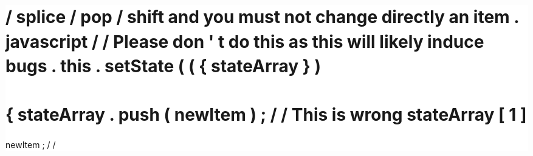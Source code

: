 /
splice
/
pop
/
shift
and
you
must
not
change
directly
an
item
.
javascript
/
/
Please
don
'
t
do
this
as
this
will
likely
induce
bugs
.
this
.
setState
(
(
{
stateArray
}
)
=
>
{
stateArray
.
push
(
newItem
)
;
/
/
This
is
wrong
stateArray
[
1
]
=
newItem
;
/
/